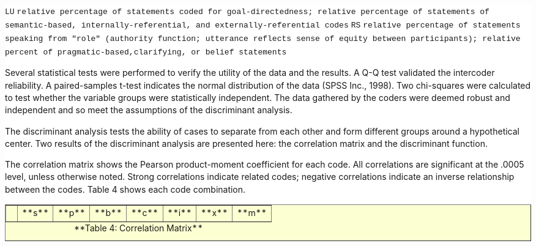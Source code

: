 <tr>

<td valign="top" width="100"><font face="Courier New" size="2">LU</font></td>

<td width="400"><font face="Courier New" size="2">relative percentage of statements coded for goal-directedness; relative percentage of statements of semantic-based, internally-referential, and externally-referential codes</font></td>

</tr>

<tr>

<td valign="top" width="100"><font face="Courier New" size="2">RS</font></td>

<td width="400"><font face="Courier New" size="2">relative percentage of statements speaking from "role" (authority function; utterance reflects sense of equity between participants); relative percent of pragmatic-based,clarifying, or belief statements</font></td>

</tr>

</tbody>

</table>

Several statistical tests were performed to verify the utility of the data and the results. A Q-Q test validated the intercoder reliability. A paired-samples t-test indicates the normal distribution of the data (SPSS Inc., 1998). Two chi-squares were calculated to test whether the variable groups were statistically independent. The data gathered by the coders were deemed robust and independent and so meet the assumptions of the discriminant analysis.

The discriminant analysis tests the ability of cases to separate from each other and form different groups around a hypothetical center. Two results of the discriminant analysis are presented here: the correlation matrix and the discriminant function.

The correlation matrix shows the Pearson product-moment coefficient for each code. All correlations are significant at the .0005 level, unless otherwise noted. Strong correlations indicate related codes; negative correlations indicate an inverse relationship between the codes. Table 4 shows each code combination.

<table align="center" cellspacing="0" cellpadding="4" border="1" bgcolor="#FCFFD2"><caption align="bottom">**Table 4: Correlation Matrix**</caption>

<tbody>

<tr>

<td> </td>

<td>**s**</td>

<td>**p**</td>

<td>**b**</td>

<td>**c**</td>

<td>**i**</td>

<td>**x**</td>

<td>**m**</td>
